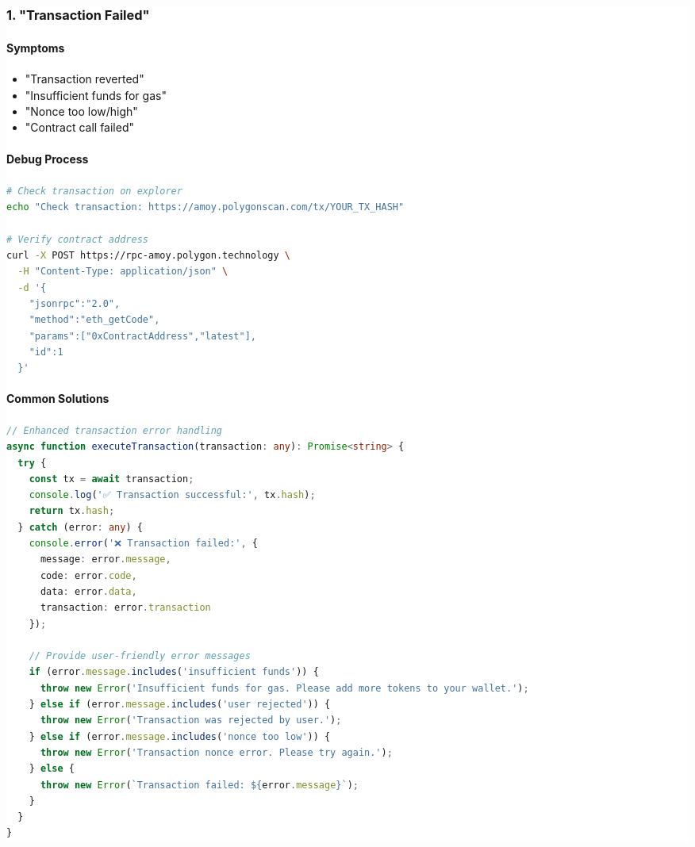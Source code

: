 ### 1. "Transaction Failed"

#### Symptoms
- "Transaction reverted"
- "Insufficient funds for gas"
- "Nonce too low/high"
- "Contract call failed"

#### Debug Process
```bash
# Check transaction on explorer
echo "Check transaction: https://amoy.polygonscan.com/tx/YOUR_TX_HASH"

# Verify contract address
curl -X POST https://rpc-amoy.polygon.technology \
  -H "Content-Type: application/json" \
  -d '{
    "jsonrpc":"2.0",
    "method":"eth_getCode",
    "params":["0xContractAddress","latest"],
    "id":1
  }'
```

#### Common Solutions
```typescript
// Enhanced transaction error handling
async function executeTransaction(transaction: any): Promise<string> {
  try {
    const tx = await transaction;
    console.log('✅ Transaction successful:', tx.hash);
    return tx.hash;
  } catch (error: any) {
    console.error('❌ Transaction failed:', {
      message: error.message,
      code: error.code,
      data: error.data,
      transaction: error.transaction
    });
    
    // Provide user-friendly error messages
    if (error.message.includes('insufficient funds')) {
      throw new Error('Insufficient funds for gas. Please add more tokens to your wallet.');
    } else if (error.message.includes('user rejected')) {
      throw new Error('Transaction was rejected by user.');
    } else if (error.message.includes('nonce too low')) {
      throw new Error('Transaction nonce error. Please try again.');
    } else {
      throw new Error(`Transaction failed: ${error.message}`);
    }
  }
}
```

